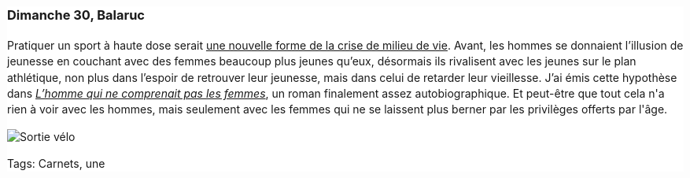 ### Dimanche 30, Balaruc

Pratiquer un sport à haute dose serait [une nouvelle forme de la crise de milieu de vie](https://elemental.medium.com/extreme-athleticism-is-the-new-midlife-crisis-d87199a18bed). Avant, les hommes se donnaient l’illusion de jeunesse en couchant avec des femmes beaucoup plus jeunes qu’eux, désormais ils rivalisent avec les jeunes sur le plan athlétique, non plus dans l’espoir de retrouver leur jeunesse, mais dans celui de retarder leur vieillesse. J’ai émis cette hypothèse dans [*L’homme qui ne comprenait pas les femmes*](https://tcrouzet.com/lhomme-qui-ne-comprenait-pas-les-femmes/), un roman finalement assez autobiographique. Et peut-être que tout cela n'a rien à voir avec les hommes, mais seulement avec les femmes qui ne se laissent plus berner par les privilèges offerts par l'âge.

![Sortie vélo](https://tcrouzet.com/images_tc/2019/07/IMG_5455-600x450.jpg)



Tags: Carnets, une